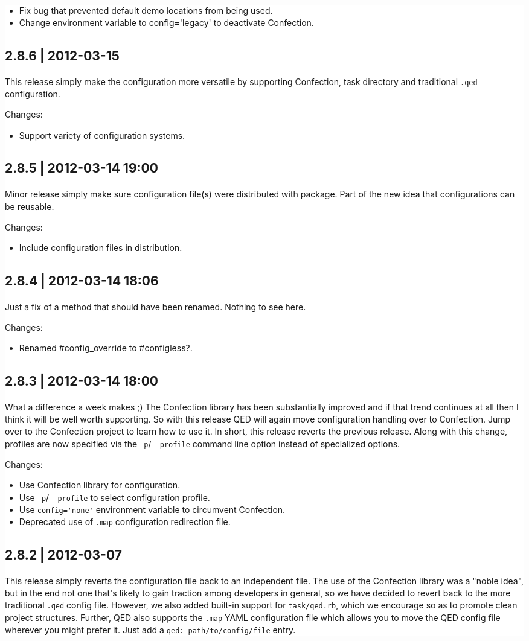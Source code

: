 * Fix bug that prevented default demo locations from being used.
* Change environment variable to config='legacy' to deactivate Confection.


## 2.8.6 | 2012-03-15

This release simply make the configuration more versatile by supporting
Confection, task directory and traditional `.qed` configuration.

Changes:

* Support variety of configuration systems.


## 2.8.5 | 2012-03-14 19:00

Minor release simply make sure configuration file(s) were distributed 
with package. Part of the new idea that configurations can be 
reusable.

Changes:

* Include configuration files in distribution.


## 2.8.4 | 2012-03-14 18:06

Just a fix of a method that should have been renamed. Nothing to see here.

Changes:

* Renamed #config_override to #configless?.


## 2.8.3 | 2012-03-14 18:00

What a difference a week makes ;) The Confection library has been substantially
improved and if that trend continues at all then I think it will be well worth
supporting. So with this release QED will again move configuration handling
over to Confection. Jump over to the Confection project to learn how to use it.
In short, this release reverts the previous release. Along with this change,
profiles are now specified via the `-p`/`--profile` command line option instead
of specialized options.

Changes:

* Use Confection library for configuration.
* Use `-p`/`--profile` to select configuration profile.
* Use `config='none'` environment variable to circumvent Confection.
* Deprecated use of `.map` configuration redirection file.


## 2.8.2 | 2012-03-07

This release simply reverts the configuration file back to an
independent file. The use of the Confection library was a "noble
idea", but in the end not one that's likely to gain traction among 
developers in general, so we have decided to revert back to the
more traditional `.qed` config file. However, we also added built-in
support for `task/qed.rb`, which we encourage so as to promote
clean project structures. Further, QED also supports the `.map` YAML
configuration file which allows you to move the QED config file
wherever you might prefer it. Just add a `qed: path/to/config/file`
entry.
